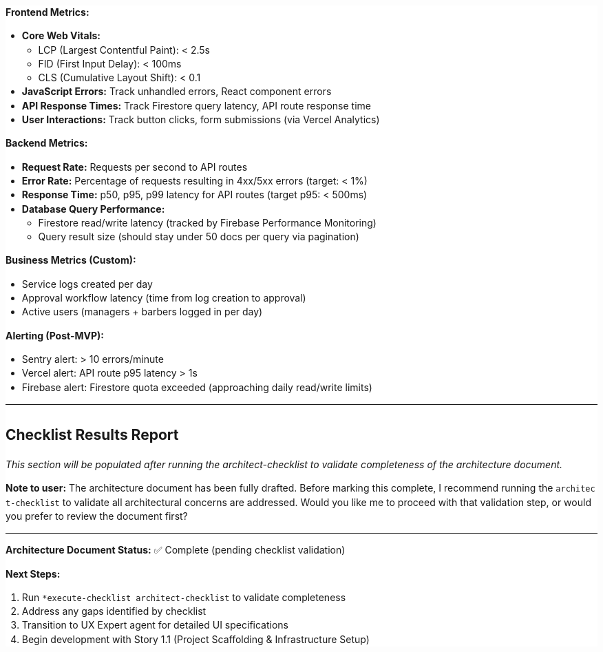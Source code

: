 **Frontend Metrics:**

- **Core Web Vitals:**
  - LCP (Largest Contentful Paint): < 2.5s
  - FID (First Input Delay): < 100ms
  - CLS (Cumulative Layout Shift): < 0.1
- **JavaScript Errors:** Track unhandled errors, React component errors
- **API Response Times:** Track Firestore query latency, API route response time
- **User Interactions:** Track button clicks, form submissions (via Vercel Analytics)

**Backend Metrics:**

- **Request Rate:** Requests per second to API routes
- **Error Rate:** Percentage of requests resulting in 4xx/5xx errors (target: < 1%)
- **Response Time:** p50, p95, p99 latency for API routes (target p95: < 500ms)
- **Database Query Performance:**
  - Firestore read/write latency (tracked by Firebase Performance Monitoring)
  - Query result size (should stay under 50 docs per query via pagination)

**Business Metrics (Custom):**

- Service logs created per day
- Approval workflow latency (time from log creation to approval)
- Active users (managers + barbers logged in per day)

**Alerting (Post-MVP):**

- Sentry alert: > 10 errors/minute
- Vercel alert: API route p95 latency > 1s
- Firebase alert: Firestore quota exceeded (approaching daily read/write limits)

---

## Checklist Results Report

_This section will be populated after running the architect-checklist to validate completeness of the architecture document._

**Note to user:** The architecture document has been fully drafted. Before marking this complete, I recommend running the `architect-checklist` to validate all architectural concerns are addressed. Would you like me to proceed with that validation step, or would you prefer to review the document first?

---

**Architecture Document Status:** ✅ Complete (pending checklist validation)

**Next Steps:**

1. Run `*execute-checklist architect-checklist` to validate completeness
2. Address any gaps identified by checklist
3. Transition to UX Expert agent for detailed UI specifications
4. Begin development with Story 1.1 (Project Scaffolding & Infrastructure Setup)
